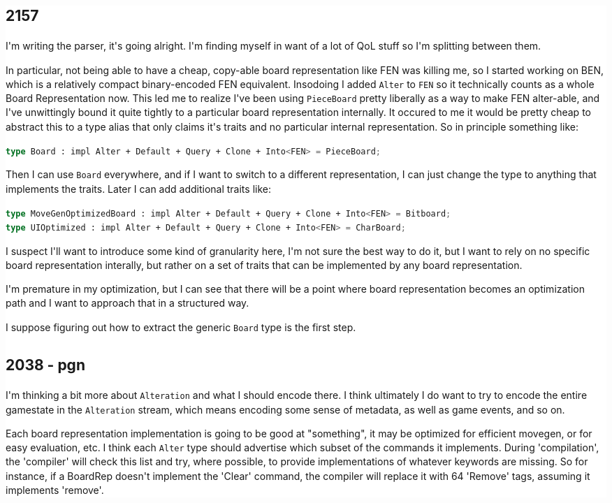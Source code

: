 ## 2157

I'm writing the parser, it's going alright. I'm finding myself in want of a lot of QoL stuff so I'm splitting between them.

In particular, not being able to have a cheap, copy-able board representation like FEN was killing me, so I started
working on BEN, which is a relatively compact binary-encoded FEN equivalent. Insodoing I added `Alter` to `FEN` so it
technically counts as a whole Board Representation now. This led me to realize I've been using `PieceBoard` pretty
liberally as a way to make FEN alter-able, and I've unwittingly bound it quite tightly to a particular board
representation internally. It occured to me it would be pretty cheap to abstract this to a type alias that only claims
it's traits and no particular internal representation. So in principle something like:

```rust
type Board : impl Alter + Default + Query + Clone + Into<FEN> = PieceBoard;
```

Then I can use `Board` everywhere, and if I want to switch to a different representation, I can just change the type to
anything that implements the traits. Later I can add additional traits like:

```rust
type MoveGenOptimizedBoard : impl Alter + Default + Query + Clone + Into<FEN> = Bitboard;
type UIOptimized : impl Alter + Default + Query + Clone + Into<FEN> = CharBoard;
```

I suspect I'll want to introduce some kind of granularity here, I'm not sure the best way to do it, but I want to rely
on no specific board representation interally, but rather on a set of traits that can be implemented by any board
representation.

I'm premature in my optimization, but I can see that there will be a point where board representation becomes an
optimization path and I want to approach that in a structured way.

I suppose figuring out how to extract the generic `Board` type is the first step. 

## 2038 - pgn

I'm thinking a bit more about `Alteration` and what I should encode there. I think ultimately I do want to try to
encode the entire gamestate in the `Alteration` stream, which means encoding some sense of metadata, as well as game
events, and so on.

Each board representation implementation is going to be good at "something", it may be optimized for efficient movegen,
or for easy evaluation, etc. I think each `Alter` type should advertise which subset of the commands it implements.
During 'compilation', the 'compiler' will check this list and try, where possible, to provide implementations of
whatever keywords are missing. So for instance, if a BoardRep doesn't implement the 'Clear' command, the compiler will
replace it with 64 'Remove' tags, assuming it implements 'remove'.
